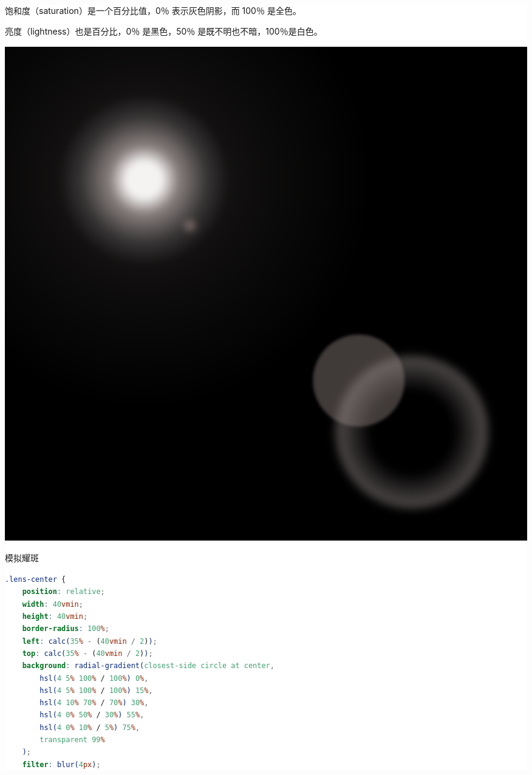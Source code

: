 饱和度（saturation）是一个百分比值，0％ 表示灰色阴影，而 100％ 是全色。  

亮度（lightness）也是百分比，0％ 是黑色，50％ 是既不明也不暗，100％是白色。

![bright](src/images/bright2.png)

模拟耀斑

```css
.lens-center {
    position: relative;
    width: 40vmin;
    height: 40vmin;
    border-radius: 100%;
    left: calc(35% - (40vmin / 2));
    top: calc(35% - (40vmin / 2));
    background: radial-gradient(closest-side circle at center,
        hsl(4 5% 100% / 100%) 0%, 
        hsl(4 5% 100% / 100%) 15%, 
        hsl(4 10% 70% / 70%) 30%,
        hsl(4 0% 50% / 30%) 55%,
        hsl(4 0% 10% / 5%) 75%,
        transparent 99%
    );
    filter: blur(4px);
```